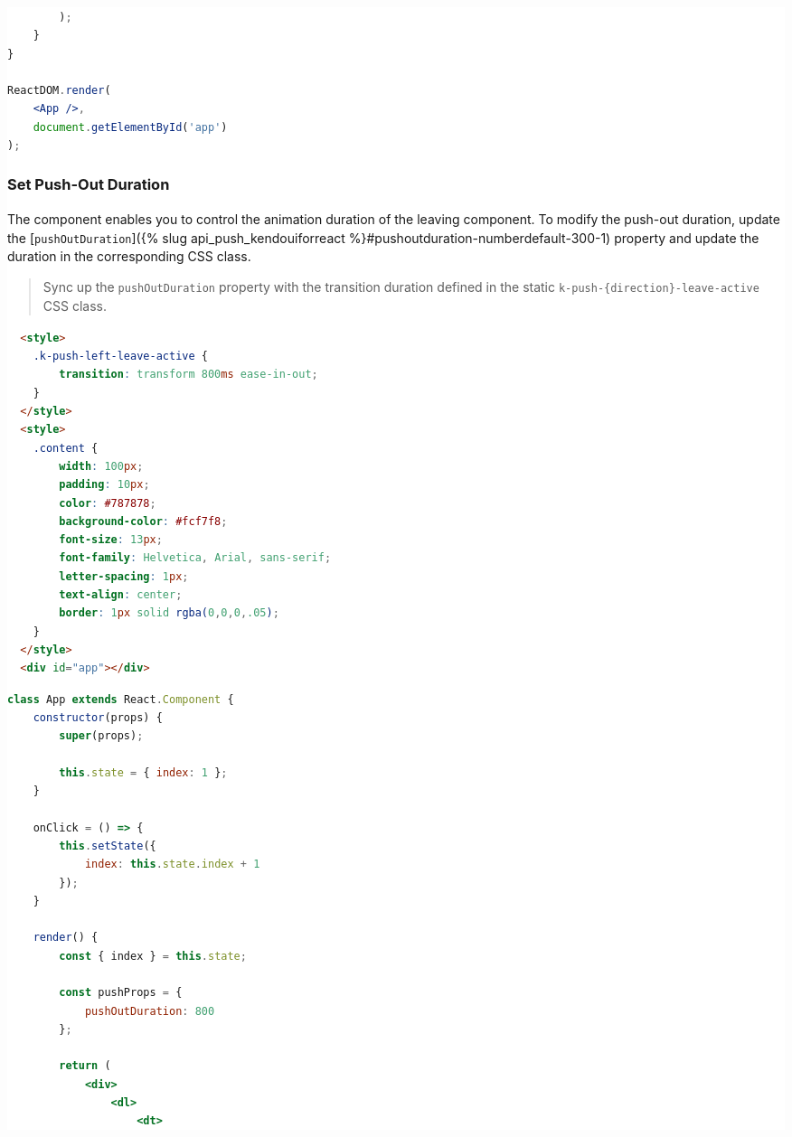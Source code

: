 ```jsx
        );
    }
}

ReactDOM.render(
    <App />,
    document.getElementById('app')
);
```

### Set Push-Out Duration

The component enables you to control the animation duration of the leaving component. To modify the push-out duration, update the [`pushOutDuration`]({% slug api_push_kendouiforreact %}#pushoutduration-numberdefault-300-1) property and update the duration in the corresponding CSS class.

> Sync up the `pushOutDuration` property with the transition duration defined in the static `k-push-{direction}-leave-active` CSS class.

```html
  <style>
    .k-push-left-leave-active {
        transition: transform 800ms ease-in-out;
    }
  </style>
  <style>
    .content {
        width: 100px;
        padding: 10px;
        color: #787878;
        background-color: #fcf7f8;
        font-size: 13px;
        font-family: Helvetica, Arial, sans-serif;
        letter-spacing: 1px;
        text-align: center;
        border: 1px solid rgba(0,0,0,.05);
    }
  </style>
  <div id="app"></div>
```
```jsx
class App extends React.Component {
    constructor(props) {
        super(props);

        this.state = { index: 1 };
    }

    onClick = () => {
        this.setState({
            index: this.state.index + 1
        });
    }

    render() {
        const { index } = this.state;

        const pushProps = {
            pushOutDuration: 800
        };

        return (
            <div>
                <dl>
                    <dt>
```